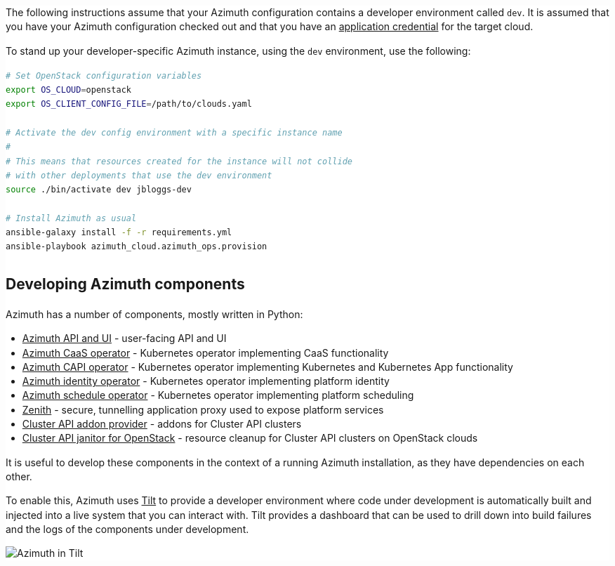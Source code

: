 The following instructions assume that your Azimuth configuration contains a developer environment
called `dev`. It is assumed that you have your Azimuth configuration checked out and that you have
an [application credential](https://docs.openstack.org/keystone/latest/user/application_credentials.html)
for the target cloud.

To stand up your developer-specific Azimuth instance, using the `dev` environment, use the
following:

```bash
# Set OpenStack configuration variables
export OS_CLOUD=openstack
export OS_CLIENT_CONFIG_FILE=/path/to/clouds.yaml

# Activate the dev config environment with a specific instance name
#
# This means that resources created for the instance will not collide
# with other deployments that use the dev environment
source ./bin/activate dev jbloggs-dev

# Install Azimuth as usual
ansible-galaxy install -f -r requirements.yml
ansible-playbook azimuth_cloud.azimuth_ops.provision
```

## Developing Azimuth components

Azimuth has a number of components, mostly written in Python:

  * [Azimuth API and UI](https://github.com/azimuth-cloud/azimuth) - user-facing API and UI
  * [Azimuth CaaS operator](https://github.com/azimuth-cloud/azimuth-caas-operator) - Kubernetes operator implementing CaaS functionality
  * [Azimuth CAPI operator](https://github.com/azimuth-cloud/azimuth-capi-operator) - Kubernetes operator implementing Kubernetes and Kubernetes App functionality
  * [Azimuth identity operator](https://github.com/azimuth-cloud/azimuth-identity-operator) - Kubernetes operator implementing platform identity
  * [Azimuth schedule operator](https://github.com/azimuth-cloud/azimuth-schedule-operator) - Kubernetes operator implementing platform scheduling
  * [Zenith](https://github.com/azimuth-cloud/zenith) - secure, tunnelling application proxy used to expose platform services
  * [Cluster API addon provider](https://github.com/azimuth-cloud/cluster-api-addon-provider) - addons for Cluster API clusters
  * [Cluster API janitor for OpenStack](https://github.com/azimuth-cloud/cluster-api-janitor-openstack) - resource cleanup for Cluster API clusters on OpenStack clouds

It is useful to develop these components in the context of a running Azimuth installation,
as they have dependencies on each other.

To enable this, Azimuth uses [Tilt](https://tilt.dev/) to provide a developer environment
where code under development is automatically built and injected into a live system that
you can interact with. Tilt provides a dashboard that can be used to drill down into
build failures and the logs of the components under development.

![Azimuth in Tilt](tilt-interface.png)
